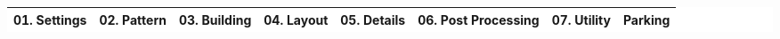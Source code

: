
| 01. Settings | 02. Pattern | 03. Building | 04. Layout | 05. Details | 06. Post Processing | 07. Utility | Parking |
| --- | --- | --- | --- | --- | --- | --- | --- |